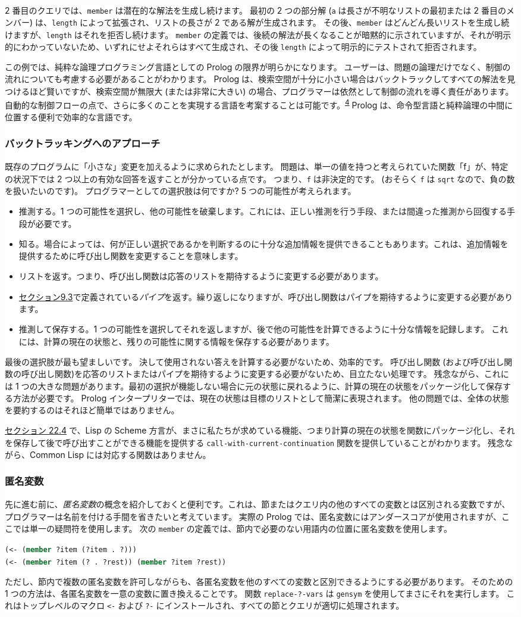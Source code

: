 2 番目のクエリでは、`member` は潜在的な解法を生成し続けます。
最初の 2 つの部分解 (`a` は長さが不明なリストの最初または 2 番目のメンバー) は、`length` によって拡張され、リストの長さが 2 である解が生成されます。
その後、`member` はどんどん長いリストを生成し続けますが、`length` はそれを拒否し続けます。
`member` の定義では、後続の解法が長くなることが暗黙的に示されていますが、それが明示的にわかっていないため、いずれにせよそれらはすべて生成され、その後 `length` によって明示的にテストされて拒否されます。

この例では、純粋な論理プログラミング言語としての Prolog の限界が明らかになります。
ユーザーは、問題の論理だけでなく、制御の流れについても考慮する必要があることがわかります。
Prolog は、検索空間が十分に小さい場合はバックトラックしてすべての解法を見つけるほど賢いですが、検索空間が無限大 (または非常に大きい) の場合、プログラマーは依然として制御の流れを導く責任があります。
自動的な制御フローの点で、さらに多くのことを実現する言語を考案することは可能です。<a id="tfn11-4"></a><sup>[4](#fn11-4)</sup>
Prolog は、命令型言語と純粋論理の中間に位置する便利で効率的な言語です。

### バックトラッキングへのアプローチ

既存のプログラムに「小さな」変更を加えるように求められたとします。
問題は、単一の値を持つと考えられていた関数「f」が、特定の状況下では 2 つ以上の有効な回答を返すことが分かっている点です。
つまり、`f` は非決定的です。
(おそらく `f` は `sqrt` なので、負の数を扱いたいのです)。
プログラマーとしての選択肢は何ですか?
5 つの可能性が考えられます。

* 推測する。1 つの可能性を選択し、他の可能性を破棄します。これには、正しい推測を行う手段、または間違った推測から回復する手段が必要です。

* 知る。場合によっては、何が正しい選択であるかを判断するのに十分な追加情報を提供できることもあります。これは、追加情報を提供するために呼び出し関数を変更することを意味します。

* リストを返す。つまり、呼び出し関数は応答のリストを期待するように変更する必要があります。

* [セクション9.3](chapter9.md#s0020)で定義されている*パイプ*を返す。繰り返しになりますが、呼び出し関数はパイプを期待するように変更する必要があります。

* 推測して保存する。1 つの可能性を選択してそれを返しますが、後で他の可能性を計算できるように十分な情報を記録します。
これには、計算の現在の状態と、残りの可能性に関する情報を保存する必要があります。

最後の選択肢が最も望ましいです。
決して使用されない答えを計算する必要がないため、効率的です。
呼び出し関数 (および呼び出し関数の呼び出し関数)を応答のリストまたはパイプを期待するように変更する必要がないため、目立たない処理です。
残念ながら、これには 1 つの大きな問題があります。最初の選択が機能しない場合に元の状態に戻れるように、計算の現在の状態をパッケージ化して保存する方法が必要です。
Prolog インタープリターでは、現在の状態は目標のリストとして簡潔に表現されます。
他の問題では、全体の状態を要約するのはそれほど簡単ではありません。

[セクション 22.4](chapter22.md#s0025) で、Lisp の Scheme 方言が、まさに私たちが求めている機能、つまり計算の現在の状態を関数にパッケージ化し、それを保存して後で呼び出すことができる機能を提供する `call-with-current-continuation` 関数を提供していることがわかります。
残念ながら、Common Lisp には対応する関数はありません。

### 匿名変数

先に進む前に、*匿名変数*の概念を紹介しておくと便利です。これは、節またはクエリ内の他のすべての変数とは区別される変数ですが、プログラマーは名前を付ける手間を省きたいと考えています。
実際の Prolog では、匿名変数にはアンダースコアが使用されますが、ここでは単一の疑問符を使用します。
次の `member` の定義では、節内で必要のない用語内の位置に匿名変数を使用します。

```lisp
(<- (member ?item (?item . ?)))
(<- (member ?item (? . ?rest)) (member ?item ?rest))
```

ただし、節内で複数の匿名変数を許可しながらも、各匿名変数を他のすべての変数と区別できるようにする必要があります。
そのための 1 つの方法は、各匿名変数を一意の変数に置き換えることです。
関数 `replace-?-vars` は `gensym` を使用してまさにそれを実行します。
これはトップレベルのマクロ `<-` および `?-` にインストールされ、すべての節とクエリが適切に処理されます。
